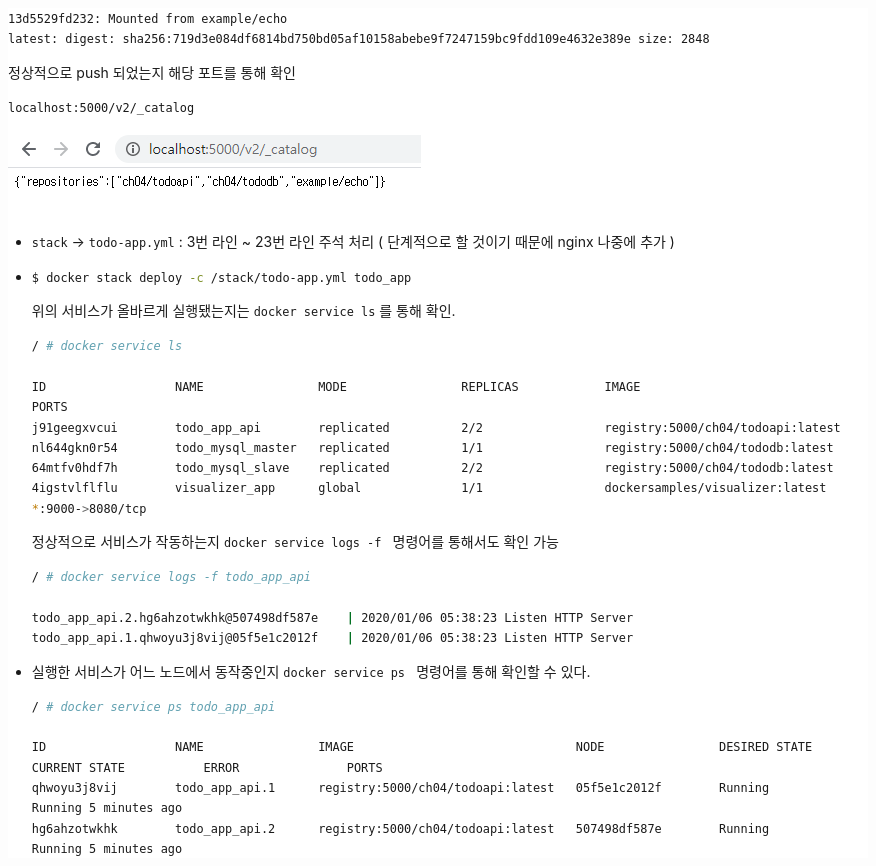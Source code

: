  ```bash
  13d5529fd232: Mounted from example/echo
  latest: digest: sha256:719d3e084df6814bd750bd05af10158abebe9f7247159bc9fdd109e4632e389e size: 2848
  ```

  정상적으로 push 되었는지 해당 포트를 통해 확인 

  ```web
  localhost:5000/v2/_catalog
  ```

  ![image-20200106142537040](images/image-20200106142537040.png)

- `stack` -> `todo-app.yml`  : 3번 라인 ~ 23번 라인 주석 처리 ( 단계적으로 할 것이기 때문에 nginx 나중에 추가 )

- ```bash
  $ docker stack deploy -c /stack/todo-app.yml todo_app
  ```

  위의 서비스가 올바르게 실행됐는지는 `docker service ls` 를 통해 확인. 

  ```bash
  / # docker service ls 
  
  ID                  NAME                MODE                REPLICAS            IMAGE                               PORTS
  j91geegxvcui        todo_app_api        replicated          2/2                 registry:5000/ch04/todoapi:latest
  nl644gkn0r54        todo_mysql_master   replicated          1/1                 registry:5000/ch04/tododb:latest
  64mtfv0hdf7h        todo_mysql_slave    replicated          2/2                 registry:5000/ch04/tododb:latest
  4igstvlflflu        visualizer_app      global              1/1                 dockersamples/visualizer:latest     *:9000->8080/tcp
  ```

  정상적으로 서비스가 작동하는지 `docker service logs -f ` 명령어를 통해서도 확인 가능 

  ```bash
  / # docker service logs -f todo_app_api 
  
  todo_app_api.2.hg6ahzotwkhk@507498df587e    | 2020/01/06 05:38:23 Listen HTTP Server
  todo_app_api.1.qhwoyu3j8vij@05f5e1c2012f    | 2020/01/06 05:38:23 Listen HTTP Server
  ```

- 실행한 서비스가 어느 노드에서 동작중인지 `docker service ps ` 명령어를 통해 확인할 수 있다. 

  ```bash
  / # docker service ps todo_app_api
  
  ID                  NAME                IMAGE                               NODE                DESIRED STATE       CURRENT STATE           ERROR               PORTS
  qhwoyu3j8vij        todo_app_api.1      registry:5000/ch04/todoapi:latest   05f5e1c2012f        Running             Running 5 minutes ago
  hg6ahzotwkhk        todo_app_api.2      registry:5000/ch04/todoapi:latest   507498df587e        Running             Running 5 minutes ago
  ```
